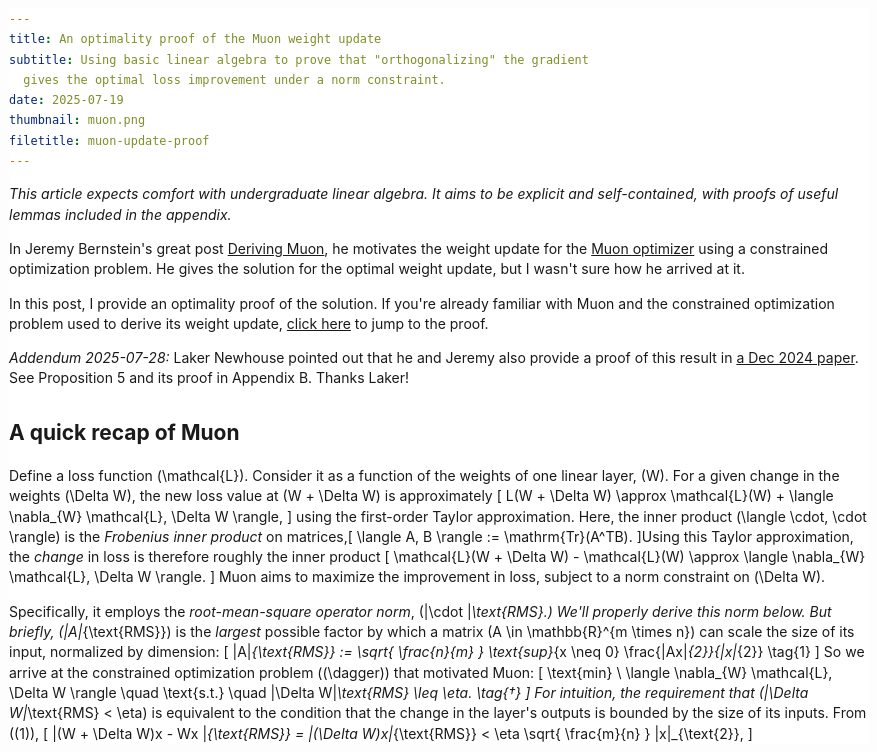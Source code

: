 ```yaml
---
title: An optimality proof of the Muon weight update
subtitle: Using basic linear algebra to prove that "orthogonalizing" the gradient
  gives the optimal loss improvement under a norm constraint.
date: 2025-07-19
thumbnail: muon.png
filetitle: muon-update-proof
---
```

*This article expects comfort with undergraduate linear algebra. It aims to be explicit and self-contained, with proofs of useful lemmas included in the appendix.*


In Jeremy Bernstein's great post [Deriving Muon](https://jeremybernste.in/writing/deriving-muon), he motivates the weight update for the [Muon optimizer](https://kellerjordan.github.io/posts/muon/) using a constrained optimization problem. He gives the solution for the optimal weight update, but I wasn't sure how he arrived at it.


In this post, I provide an optimality proof of the solution. If you're already familiar with Muon and the constrained optimization problem used to derive its weight update, [click here](#a-proof-of-optimality) to jump to the proof.


*Addendum 2025-07-28:* Laker Newhouse pointed out that he and Jeremy also provide a proof of this result in [a Dec 2024 paper](https://arxiv.org/pdf/2409.20325). See Proposition 5 and its proof in Appendix B. Thanks Laker!


## A quick recap of Muon
Define a loss function \(\mathcal{L}\). Consider it as a function of the weights of one linear layer, \(W\). For a given change in the weights \(\Delta W\), the new loss value at \(W + \Delta W\) is approximately
\[
L(W + \Delta W) \approx \mathcal{L}(W) + \langle \nabla_{W} \mathcal{L}, \Delta W \rangle,
\]
using the first-order Taylor approximation. Here, the inner product \(\langle \cdot, \cdot \rangle\) is the *Frobenius inner product* on matrices,\[
\langle A, B \rangle := \mathrm{Tr}(A^TB).
\]Using this Taylor approximation, the *change* in loss is therefore roughly the inner product
\[
\mathcal{L}(W + \Delta W) - \mathcal{L}(W) \approx \langle \nabla_{W} \mathcal{L}, \Delta W \rangle.
\]
Muon aims to maximize the improvement in loss, subject to a norm constraint on \(\Delta W\).


Specifically, it employs the *root-mean-square operator norm*, \(\|\cdot \|_\text{RMS}.\) We'll properly derive this norm below. But briefly, \(\|A\|_{\text{RMS}}\) is the *largest* possible factor by which a matrix \(A \in \mathbb{R}^{m \times n}\) can scale the size of its input, normalized by dimension:
\[
\|A\|_{\text{RMS}} := \sqrt{ \frac{n}{m} } \text{sup}_{x \neq 0} \frac{\|Ax\|_{2}}{\|x\|_{2}} \tag{1}
\]
So we arrive at the constrained optimization problem (\(\dagger\)) that motivated Muon:
\[
\text{min} \  \langle \nabla_{W} \mathcal{L}, \Delta W \rangle \quad \text{s.t.} \quad \|\Delta W\|_\text{RMS} \leq \eta. \tag{†}
\]
For intuition, the requirement that \(\|\Delta W\|_\text{RMS} < \eta\) is equivalent to the condition that the change in the layer's outputs is bounded by the size of its inputs. From (\(1\)),
\[
\|(W + \Delta W)x - Wx \|_{\text{RMS}} = \|(\Delta W)x\|_{\text{RMS}}
< \eta \sqrt{ \frac{m}{n} } \|x\|_{\text{2}},
\]